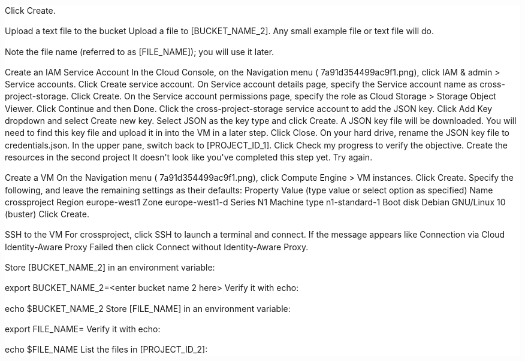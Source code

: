 Click Create.

Upload a text file to the bucket
Upload a file to [BUCKET_NAME_2]. Any small example file or text file will do.

Note the file name (referred to as [FILE_NAME]); you will use it later.

Create an IAM Service Account
In the Cloud Console, on the Navigation menu ( 7a91d354499ac9f1.png), click IAM & admin > Service accounts.
Click Create service account.
On Service account details page, specify the Service account name as cross-project-storage.
Click Create.
On the Service account permissions page, specify the role as Cloud Storage > Storage Object Viewer.
Click Continue and then Done.
Click the cross-project-storage service account to add the JSON key.
Click Add Key dropdown and select Create new key.
Select JSON as the key type and click Create. A JSON key file will be downloaded. You will need to find this key file and upload it in into the VM in a later step.
Click Close.
On your hard drive, rename the JSON key file to credentials.json.
In the upper pane, switch back to [PROJECT_ID_1].
Click Check my progress to verify the objective.
Create the resources in the second project
It doesn't look like you've completed this step yet. Try again.

Create a VM
On the Navigation menu ( 7a91d354499ac9f1.png), click Compute Engine > VM instances.
Click Create.
Specify the following, and leave the remaining settings as their defaults:
Property	Value (type value or select option as specified)
Name	crossproject
Region	europe-west1
Zone	europe-west1-d
Series	N1
Machine type	n1-standard-1
Boot disk	Debian GNU/Linux 10 (buster)
Click Create.

SSH to the VM
For crossproject, click SSH to launch a terminal and connect.
If the message appears like Connection via Cloud Identity-Aware Proxy Failed then click Connect without Identity-Aware Proxy.

Store [BUCKET_NAME_2] in an environment variable:

export BUCKET_NAME_2=<enter bucket name 2 here>
Verify it with echo:

echo $BUCKET_NAME_2
Store [FILE_NAME] in an environment variable:

export FILE_NAME=<enter FILE_NAME here>
Verify it with echo:

echo $FILE_NAME
List the files in [PROJECT_ID_2]:
